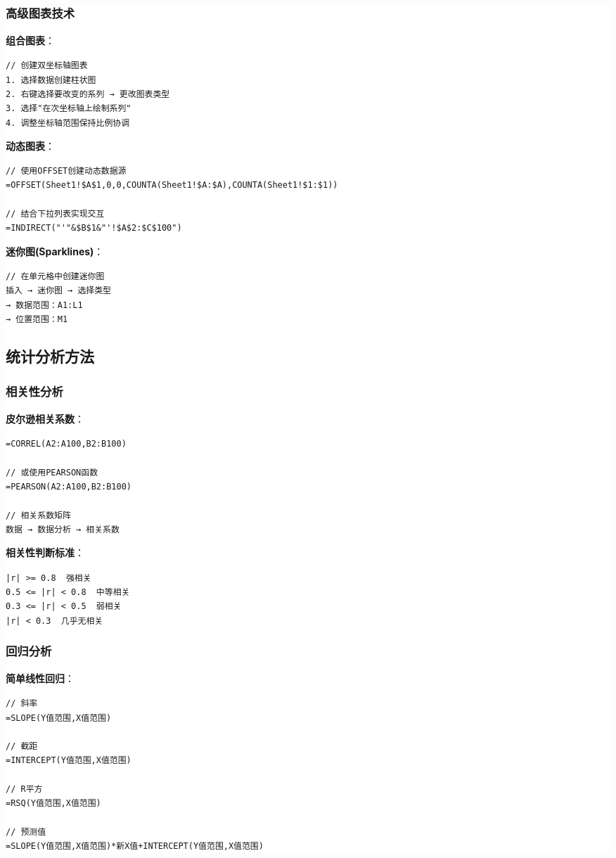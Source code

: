 ### 高级图表技术

**组合图表**：
```excel
// 创建双坐标轴图表
1. 选择数据创建柱状图
2. 右键选择要改变的系列 → 更改图表类型
3. 选择"在次坐标轴上绘制系列"
4. 调整坐标轴范围保持比例协调
```

**动态图表**：
```excel
// 使用OFFSET创建动态数据源
=OFFSET(Sheet1!$A$1,0,0,COUNTA(Sheet1!$A:$A),COUNTA(Sheet1!$1:$1))

// 结合下拉列表实现交互
=INDIRECT("'"&$B$1&"'!$A$2:$C$100")
```

**迷你图(Sparklines)**：
```excel
// 在单元格中创建迷你图
插入 → 迷你图 → 选择类型
→ 数据范围：A1:L1
→ 位置范围：M1
```

## 统计分析方法

### 相关性分析

**皮尔逊相关系数**：
```excel
=CORREL(A2:A100,B2:B100)

// 或使用PEARSON函数
=PEARSON(A2:A100,B2:B100)

// 相关系数矩阵
数据 → 数据分析 → 相关系数
```

**相关性判断标准**：
```
|r| >= 0.8  强相关
0.5 <= |r| < 0.8  中等相关
0.3 <= |r| < 0.5  弱相关
|r| < 0.3  几乎无相关
```

### 回归分析

**简单线性回归**：
```excel
// 斜率
=SLOPE(Y值范围,X值范围)

// 截距
=INTERCEPT(Y值范围,X值范围)

// R平方
=RSQ(Y值范围,X值范围)

// 预测值
=SLOPE(Y值范围,X值范围)*新X值+INTERCEPT(Y值范围,X值范围)
```